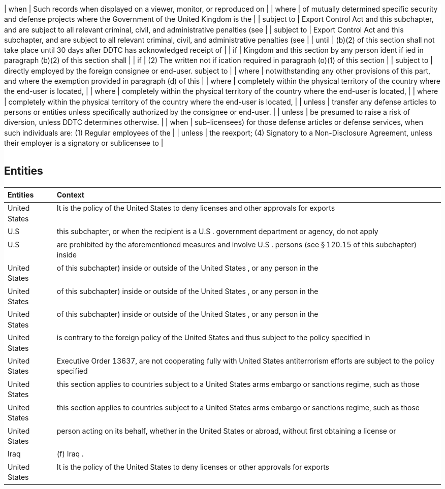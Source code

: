 | when          | Such records  when displayed on a viewer, monitor, or reproduced on                                                                                                  |
| where         | of mutually determined specific security and defense projects where the Government of the United Kingdom is the                                                      |
| subject to    | Export Control Act and this subchapter, and are subject to all relevant criminal, civil, and administrative penalties (see                                           |
| subject to    | Export Control Act and this subchapter, and are subject to all relevant criminal, civil, and administrative penalties (see                                           |
| until         | (b)(2) of this section shall not take place until 30 days after DDTC has acknowledged receipt of                                                                     |
| if            | Kingdom and this section by any person ident if ied in paragraph (b)(2) of this section shall                                                                        |
| if            | (2) The written not if ication required in paragraph (o)(1) of this section                                                                                          |
| subject to    | directly employed by the foreign consignee or end-user. subject to                                                                                                   |
| where         | notwithstanding any other provisions of this part, and where the exemption provided in paragraph (d) of this                                                         |
| where         | completely within the physical territory of the country where  the end-user is located,                                                                              |
| where         | completely within the physical territory of the country where  the end-user is located,                                                                              |
| where         | completely within the physical territory of the country where  the end-user is located,                                                                              |
| unless        | transfer any defense articles to persons or entities unless  specifically authorized by the consignee or end-user.                                                   |
| unless        | be presumed to raise a risk of diversion, unless  DDTC determines otherwise.                                                                                         |
| when          | sub-licensees) for those defense articles or defense services, when such individuals are: (1) Regular employees of the                                               |
| unless        | the reexport; (4) Signatory to a Non-Disclosure Agreement, unless their employer is a signatory or sublicensee to                                                    |


## Entities

| Entities                         | Context                                                                                                                                                   |
|:---------------------------------|:----------------------------------------------------------------------------------------------------------------------------------------------------------|
| United States                    | It is the policy of the  United States to deny licenses and other approvals for exports                                                                   |
| U.S                              | this subchapter, or when the recipient is a U.S . government department or agency, do not apply                                                           |
| U.S                              | are prohibited by the aforementioned measures and involve U.S . persons (see &#167;&#8201;120.15 of this subchapter) inside                               |
| United States                    | of this subchapter) inside or outside of the United States , or any person in the                                                                         |
| United States                    | of this subchapter) inside or outside of the United States , or any person in the                                                                         |
| United States                    | of this subchapter) inside or outside of the United States , or any person in the                                                                         |
| United States                    | is contrary to the foreign policy of the United States and thus subject to the policy specified in                                                        |
| United States                    | Executive Order 13637, are not cooperating fully with United States antiterrorism efforts are subject to the policy specified                             |
| United States                    | this section applies to countries subject to a United States arms embargo or sanctions regime, such as those                                              |
| United States                    | this section applies to countries subject to a United States arms embargo or sanctions regime, such as those                                              |
| United States                    | person acting on its behalf, whether in the United States or abroad, without first obtaining a license or                                                 |
| Iraq                             | (f)  Iraq .                                                                                                                                               |
| United States                    | It is the policy of the  United States to deny licenses or other approvals for exports                                                                    |